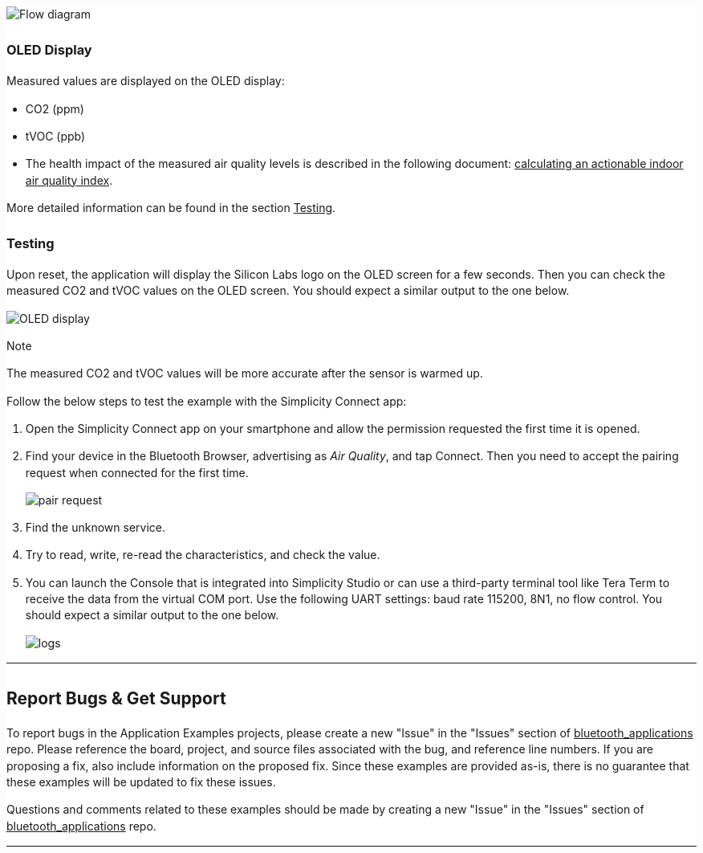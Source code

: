    ![Flow diagram](image/btn0.png)

### OLED Display ###

Measured values are displayed on the OLED display:

- CO2 (ppm)

- tVOC (ppb)

- The health impact of the measured air quality levels is described in the following document: [calculating an actionable indoor air quality index](https://www.breeze-technologies.de/blog/calculating-an-actionable-indoor-air-quality-index/).

More detailed information can be found in the section [Testing](#testing).

### Testing ###

Upon reset, the application will display the Silicon Labs logo on the OLED screen for a few seconds. Then you can check the measured CO2 and tVOC values on the OLED screen. You should expect a similar output to the one below.

![OLED display](image/display.png)

> [!NOTE]
>
> The measured CO2 and tVOC values will be more accurate after the sensor is warmed up.

Follow the below steps to test the example with the Simplicity Connect app:

1. Open the Simplicity Connect app on your smartphone and allow the permission requested the first time it is opened.

2. Find your device in the Bluetooth Browser, advertising as *Air Quality*, and tap Connect. Then you need to accept the pairing request when connected for the first time.

   ![pair request](image/pairing_request.png)

3. Find the unknown service.

4. Try to read, write, re-read the characteristics, and check the value.

5. You can launch the Console that is integrated into Simplicity Studio or can use a third-party terminal tool like Tera Term to receive the data from the virtual COM port. Use the following UART settings: baud rate 115200, 8N1, no flow control. You should expect a similar output to the one below.

   ![logs](image/logs.png)

---

## Report Bugs & Get Support ##

To report bugs in the Application Examples projects, please create a new "Issue" in the "Issues" section of [bluetooth_applications](https://github.com/SiliconLabsSoftware/bluetooth_applications) repo. Please reference the board, project, and source files associated with the bug, and reference line numbers. If you are proposing a fix, also include information on the proposed fix. Since these examples are provided as-is, there is no guarantee that these examples will be updated to fix these issues.

Questions and comments related to these examples should be made by creating a new "Issue" in the "Issues" section of [bluetooth_applications](https://github.com/SiliconLabsSoftware/bluetooth_applications) repo.

---
